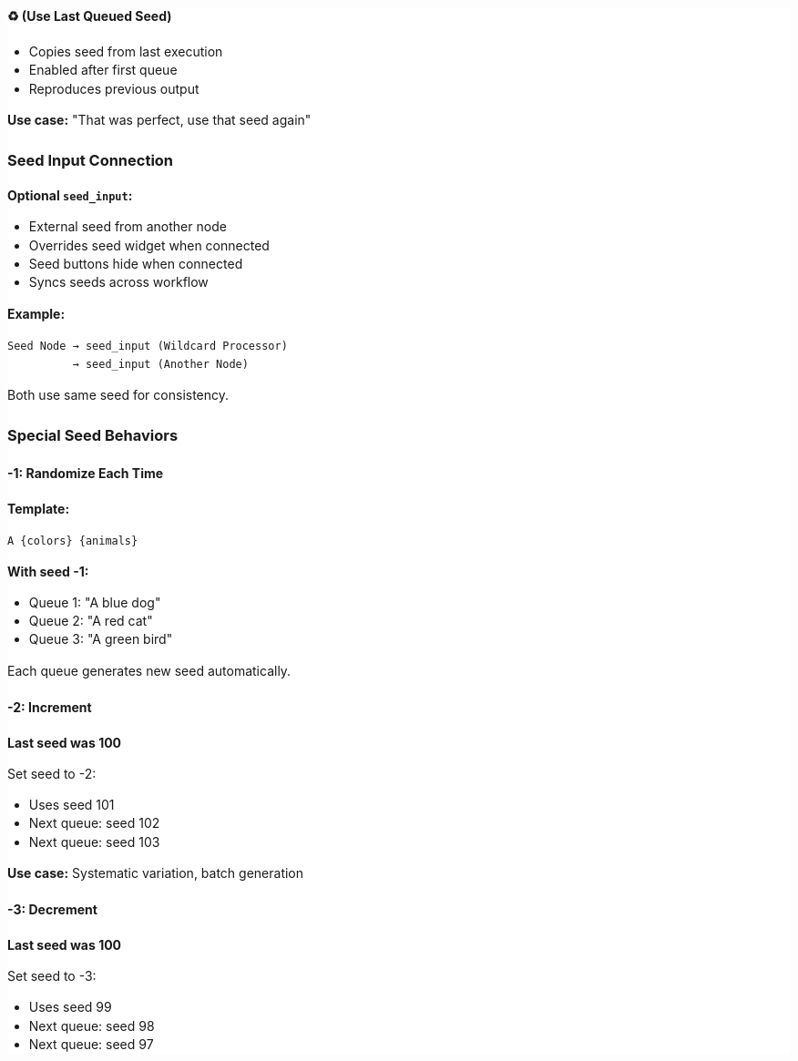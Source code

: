 #### ♻️ (Use Last Queued Seed)
- Copies seed from last execution
- Enabled after first queue
- Reproduces previous output

**Use case:** "That was perfect, use that seed again"

### Seed Input Connection

**Optional `seed_input`:**
- External seed from another node
- Overrides seed widget when connected
- Seed buttons hide when connected
- Syncs seeds across workflow

**Example:**
```
Seed Node → seed_input (Wildcard Processor)
          → seed_input (Another Node)
```

Both use same seed for consistency.

### Special Seed Behaviors

#### -1: Randomize Each Time

**Template:**
```
A {colors} {animals}
```

**With seed -1:**
- Queue 1: "A blue dog"
- Queue 2: "A red cat"
- Queue 3: "A green bird"

Each queue generates new seed automatically.

#### -2: Increment

**Last seed was 100**

Set seed to -2:
- Uses seed 101
- Next queue: seed 102
- Next queue: seed 103

**Use case:** Systematic variation, batch generation

#### -3: Decrement

**Last seed was 100**

Set seed to -3:
- Uses seed 99
- Next queue: seed 98
- Next queue: seed 97
